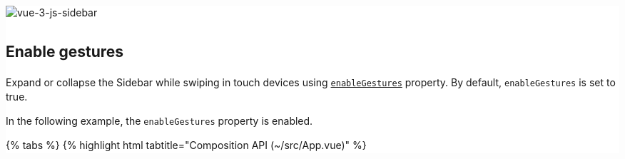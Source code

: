 ![vue-3-js-sidebar](./images/sidebar-closeondocumentclick.gif)

## Enable gestures

Expand or collapse the Sidebar while swiping in touch devices using [`enableGestures`](https://helpej2.syncfusion.com/vue/documentation/api/sidebar/#enablegestures) property. By default, `enableGestures` is set to true.

In the following example, the `enableGestures` property is enabled.

{% tabs %}
{% highlight html tabtitle="Composition API (~/src/App.vue)" %}

<template>
  <div id="app">
    <div class="wrapper">
      <ejs-sidebar id="default-sidebar" ref="sidebar" :width="width" :type="type" :enableGestures="enableGestures">
        <div class="title"> Sidebar content</div>
          <div class="sub-title">
            Click the button to close the Sidebar.
          </div>
          <div class="center-align">
            <ejs-button  id="close" v-on:click="closeClick"  class="e-btn close-btn">Close Sidebar</ejs-button>
          </div>
      </ejs-sidebar>
      <div>
          <div class="title">Main content</div>
          <div class="sub-title"> Click the button to open/close the Sidebar.</div>
          <div style="padding:20px" class="center-align">
            <ejs-button ejs-button id="toggle"  class="e-btn e-info" v-on:click="toggleClick" >Toggle Sidebar</ejs-button>
          </div>
      </div>
  </div>
  </div>
</template>

<script setup>
  import { SidebarComponent as EjsSidebar } from '@syncfusion/ej2-vue-navigations';
  import { ButtonComponent as EjsButton } from '@syncfusion/ej2-vue-buttons';
  import { ref } from "vue";

  const type = 'Push';
  const width = '280px';
  const enableGestures = false;
  const sidebar = ref(null);

  const closeClick = () => {
    sidebar.value.hide();
  }
  const toggleClick = () => {
    sidebar.value.toggle();
  }
</script>

<style>
  @import "../node_modules/@syncfusion/ej2-base/styles/material.css";
  @import "../node_modules/@syncfusion/ej2-vue-navigations/styles/material.css";
  @import "../node_modules/@syncfusion/ej2-buttons/styles/material.css";

    .center-align {
    text-align: center;
    padding: 20px;
  }

  .title {